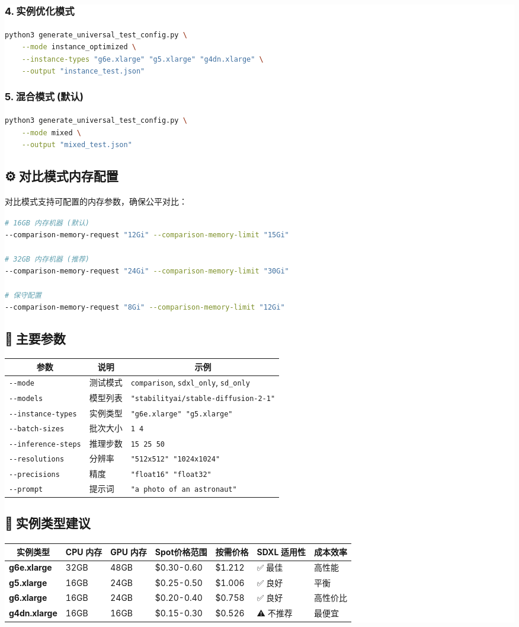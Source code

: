 ### 4. 实例优化模式
```bash
python3 generate_universal_test_config.py \
    --mode instance_optimized \
    --instance-types "g6e.xlarge" "g5.xlarge" "g4dn.xlarge" \
    --output "instance_test.json"
```

### 5. 混合模式 (默认)
```bash
python3 generate_universal_test_config.py \
    --mode mixed \
    --output "mixed_test.json"
```

## ⚙️ 对比模式内存配置

对比模式支持可配置的内存参数，确保公平对比：

```bash
# 16GB 内存机器 (默认)
--comparison-memory-request "12Gi" --comparison-memory-limit "15Gi"

# 32GB 内存机器 (推荐)
--comparison-memory-request "24Gi" --comparison-memory-limit "30Gi"

# 保守配置
--comparison-memory-request "8Gi" --comparison-memory-limit "12Gi"
```

## 🔧 主要参数

| 参数 | 说明 | 示例 |
|------|------|------|
| `--mode` | 测试模式 | `comparison`, `sdxl_only`, `sd_only` |
| `--models` | 模型列表 | `"stabilityai/stable-diffusion-2-1"` |
| `--instance-types` | 实例类型 | `"g6e.xlarge" "g5.xlarge"` |
| `--batch-sizes` | 批次大小 | `1 4` |
| `--inference-steps` | 推理步数 | `15 25 50` |
| `--resolutions` | 分辨率 | `"512x512" "1024x1024"` |
| `--precisions` | 精度 | `"float16" "float32"` |
| `--prompt` | 提示词 | `"a photo of an astronaut"` |

## 🎯 实例类型建议

| 实例类型 | CPU 内存 | GPU 内存 | Spot价格范围 | 按需价格 | SDXL 适用性 | 成本效率 |
|----------|----------|----------|-------------|----------|-------------|----------|
| **g6e.xlarge** | 32GB | 48GB | $0.30-0.60 | $1.212 | ✅ 最佳 | 高性能 |
| **g5.xlarge** | 16GB | 24GB | $0.25-0.50 | $1.006 | ✅ 良好 | 平衡 |
| **g6.xlarge** | 16GB | 24GB | $0.20-0.40 | $0.758 | ✅ 良好 | 高性价比 |
| **g4dn.xlarge** | 16GB | 16GB | $0.15-0.30 | $0.526 | ⚠️ 不推荐 | 最便宜 |
